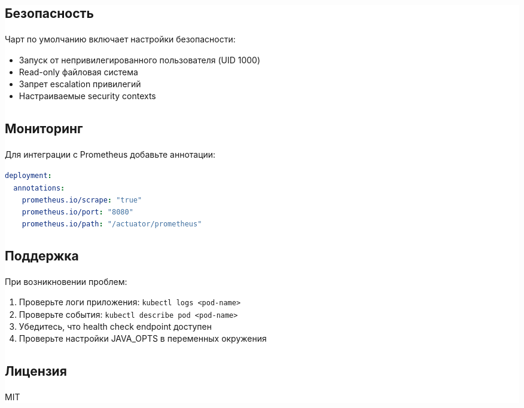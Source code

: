 ## Безопасность

Чарт по умолчанию включает настройки безопасности:

- Запуск от непривилегированного пользователя (UID 1000)
- Read-only файловая система
- Запрет escalation привилегий
- Настраиваемые security contexts

## Мониторинг

Для интеграции с Prometheus добавьте аннотации:

```yaml
deployment:
  annotations:
    prometheus.io/scrape: "true"
    prometheus.io/port: "8080"
    prometheus.io/path: "/actuator/prometheus"
```

## Поддержка

При возникновении проблем:

1. Проверьте логи приложения: `kubectl logs <pod-name>`
2. Проверьте события: `kubectl describe pod <pod-name>`
3. Убедитесь, что health check endpoint доступен
4. Проверьте настройки JAVA_OPTS в переменных окружения

## Лицензия

MIT 